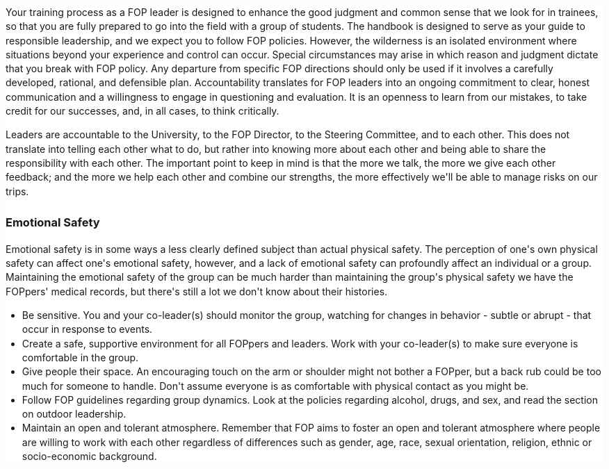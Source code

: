 Your training process as a FOP leader is designed to enhance the good judgment and common sense that we look for in trainees, so that you are fully prepared to go into the field with a group of students. The handbook is designed to serve as your guide to responsible leadership, and we expect you to follow FOP policies. However, the wilderness is an isolated environment where situations beyond your experience and control can occur. Special circumstances may arise in which reason and judgment dictate that you break with FOP policy. Any departure from specific FOP directions should only be used if it involves a carefully developed, rational, and defensible plan. Accountability translates for FOP leaders into an ongoing commitment to clear, honest communication and a willingness to engage in questioning and evaluation. It is an openness to learn from our mistakes, to take credit for our successes, and, in all cases, to think critically.

Leaders are accountable to the University, to the FOP Director, to the Steering Committee, and to each other. This does not translate into telling each other what to do, but rather into knowing more about each other and being able to share the responsibility with each other. The important point to keep in mind is that the more we talk, the more we give each other feedback; and the more we help each other and combine our strengths, the more effectively we'll be able to manage risks on our trips.

### Emotional Safety

Emotional safety is in some ways a less clearly defined subject than actual physical safety. The perception of one's own physical safety can affect one's emotional safety, however, and a lack of emotional safety can profoundly affect an individual or a group. Maintaining the emotional safety of the group can be much harder than maintaining the group's physical safety  we have the FOPpers' medical records, but there's still a lot we don't know about their histories.

- Be sensitive. You and your co-leader(s) should monitor the group, watching for changes in behavior - subtle or abrupt - that occur in response to events.
- Create a safe, supportive environment for all FOPpers and leaders. Work with your co-leader(s) to make sure everyone is comfortable in the group.
- Give people their space. An encouraging touch on the arm or shoulder might not bother a FOPper, but a back rub could be too much for someone to handle. Don't assume everyone is as comfortable with physical contact as you might be.
- Follow FOP guidelines regarding group dynamics. Look at the policies regarding alcohol, drugs, and sex, and read the section on outdoor leadership.
- Maintain an open and tolerant atmosphere. Remember that FOP aims to foster an open and tolerant atmosphere where people are willing to work with each other regardless of differences such as gender, age, race, sexual orientation, religion, ethnic or socio-economic background.

[williamson presentation]: http://www.nols.edu/nolspro/pdf/AccidentsinOutdoorPursuits_TheirCausesandCures-Williamson.pdf
[accident equation]: http://www.princeton.edu/~oa/graphics/dynaccid.gif
